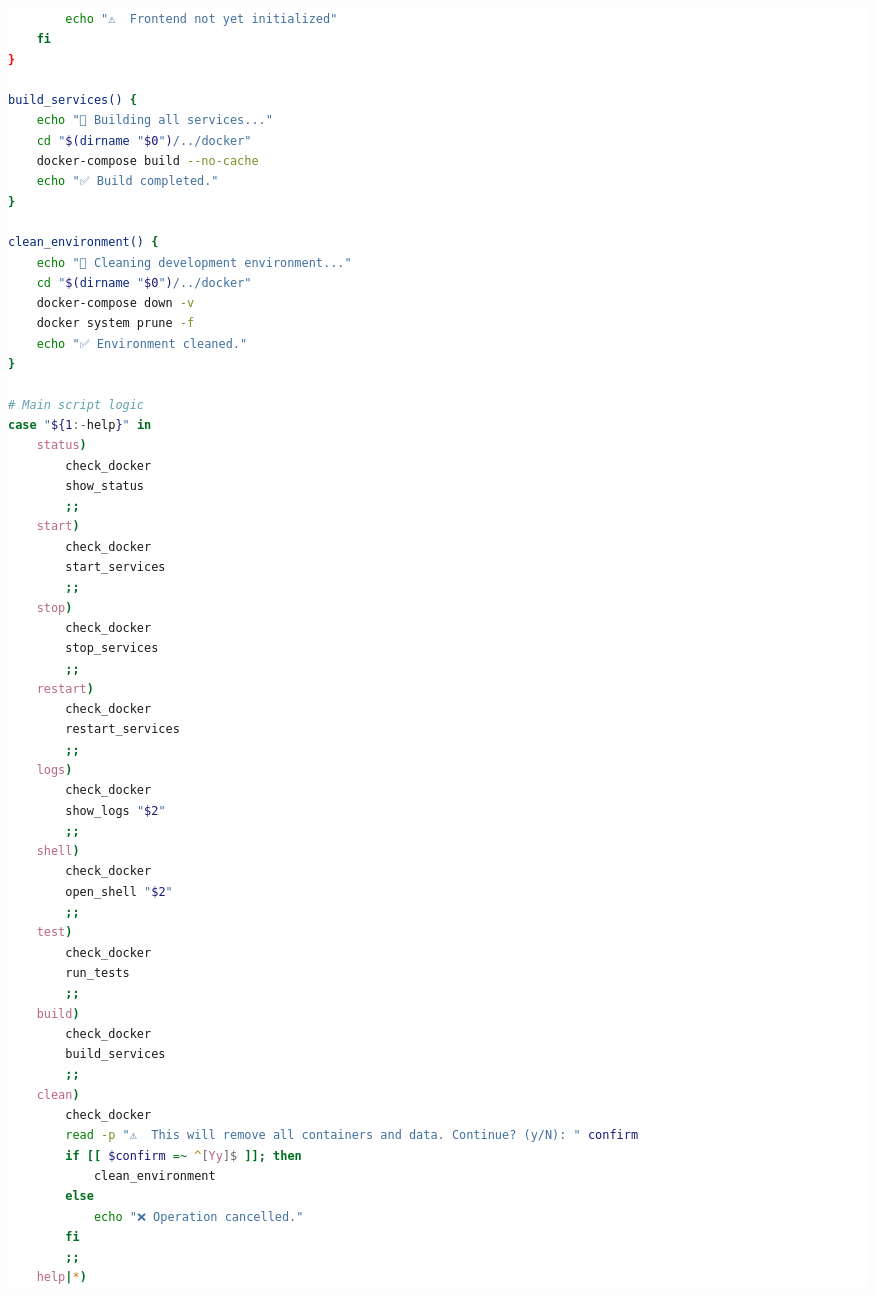 ```bash
        echo "⚠️  Frontend not yet initialized"
    fi
}

build_services() {
    echo "🔨 Building all services..."
    cd "$(dirname "$0")/../docker"
    docker-compose build --no-cache
    echo "✅ Build completed."
}

clean_environment() {
    echo "🧹 Cleaning development environment..."
    cd "$(dirname "$0")/../docker"
    docker-compose down -v
    docker system prune -f
    echo "✅ Environment cleaned."
}

# Main script logic
case "${1:-help}" in
    status)
        check_docker
        show_status
        ;;
    start)
        check_docker
        start_services
        ;;
    stop)
        check_docker
        stop_services
        ;;
    restart)
        check_docker
        restart_services
        ;;
    logs)
        check_docker
        show_logs "$2"
        ;;
    shell)
        check_docker
        open_shell "$2"
        ;;
    test)
        check_docker
        run_tests
        ;;
    build)
        check_docker
        build_services
        ;;
    clean)
        check_docker
        read -p "⚠️  This will remove all containers and data. Continue? (y/N): " confirm
        if [[ $confirm =~ ^[Yy]$ ]]; then
            clean_environment
        else
            echo "❌ Operation cancelled."
        fi
        ;;
    help|*)
```